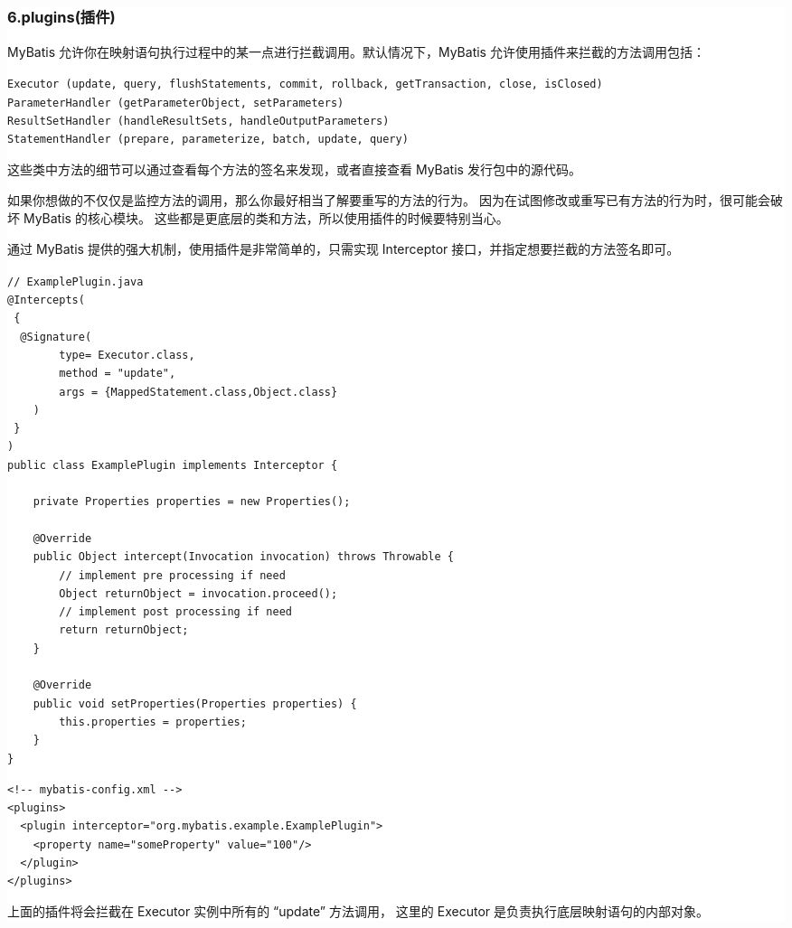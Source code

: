 ### 6.plugins(插件)

MyBatis 允许你在映射语句执行过程中的某一点进行拦截调用。默认情况下，MyBatis 允许使用插件来拦截的方法调用包括：
```
Executor (update, query, flushStatements, commit, rollback, getTransaction, close, isClosed)
ParameterHandler (getParameterObject, setParameters)
ResultSetHandler (handleResultSets, handleOutputParameters)
StatementHandler (prepare, parameterize, batch, update, query)
```
这些类中方法的细节可以通过查看每个方法的签名来发现，或者直接查看 MyBatis 发行包中的源代码。

如果你想做的不仅仅是监控方法的调用，那么你最好相当了解要重写的方法的行为。 因为在试图修改或重写已有方法的行为时，很可能会破坏 MyBatis 的核心模块。 这些都是更底层的类和方法，所以使用插件的时候要特别当心。

通过 MyBatis 提供的强大机制，使用插件是非常简单的，只需实现 Interceptor 接口，并指定想要拦截的方法签名即可。
```
// ExamplePlugin.java
@Intercepts(
 {
  @Signature(
        type= Executor.class,
        method = "update",
        args = {MappedStatement.class,Object.class}
    )
 }
)
public class ExamplePlugin implements Interceptor {

    private Properties properties = new Properties();

    @Override
    public Object intercept(Invocation invocation) throws Throwable {
        // implement pre processing if need
        Object returnObject = invocation.proceed();
        // implement post processing if need
        return returnObject;
    }

    @Override
    public void setProperties(Properties properties) {
        this.properties = properties;
    }
}
```
```
<!-- mybatis-config.xml -->
<plugins>
  <plugin interceptor="org.mybatis.example.ExamplePlugin">
    <property name="someProperty" value="100"/>
  </plugin>
</plugins>
```
上面的插件将会拦截在 Executor 实例中所有的 “update” 方法调用， 这里的 Executor 是负责执行底层映射语句的内部对象。
